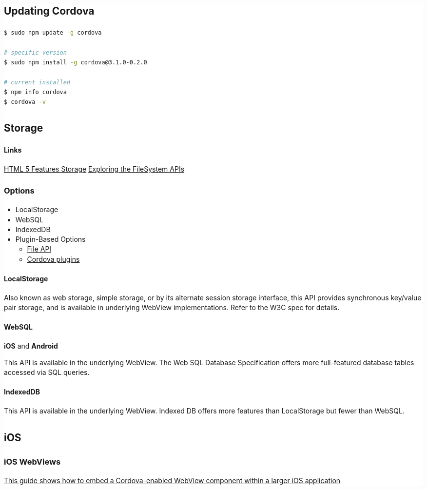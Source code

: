 ## Updating Cordova

```bash
$ sudo npm update -g cordova

# specific version
$ sudo npm install -g cordova@3.1.0-0.2.0

# current installed
$ npm info cordova
$ cordova -v
```

## Storage

#### Links
[HTML 5 Features Storage](http://www.html5rocks.com/en/features/storage)
[Exploring the FileSystem APIs](http://www.html5rocks.com/en/tutorials/file/filesystem/)

### Options

* LocalStorage
* WebSQL
* IndexedDB
* Plugin-Based Options
    + [File API](https://github.com/apache/cordova-plugin-file)
    + [Cordova plugins](http://plugins.cordova.io/#/)

#### LocalStorage

Also known as web storage, simple storage, or by its alternate session storage interface, this API provides synchronous key/value pair storage, and is available in underlying WebView implementations. Refer to the W3C spec for details.

#### WebSQL

**iOS** and **Android**

This API is available in the underlying WebView. The Web SQL Database Specification offers more full-featured database tables accessed via SQL queries.

#### IndexedDB

This API is available in the underlying WebView. Indexed DB offers more features than LocalStorage but fewer than WebSQL.

## iOS

### iOS WebViews

[This guide shows how to embed a Cordova-enabled WebView component within a larger iOS application](http://cordova.apache.org/docs/en/5.0.0/guide_platforms_ios_webview.md.html#iOS%20WebViews)
